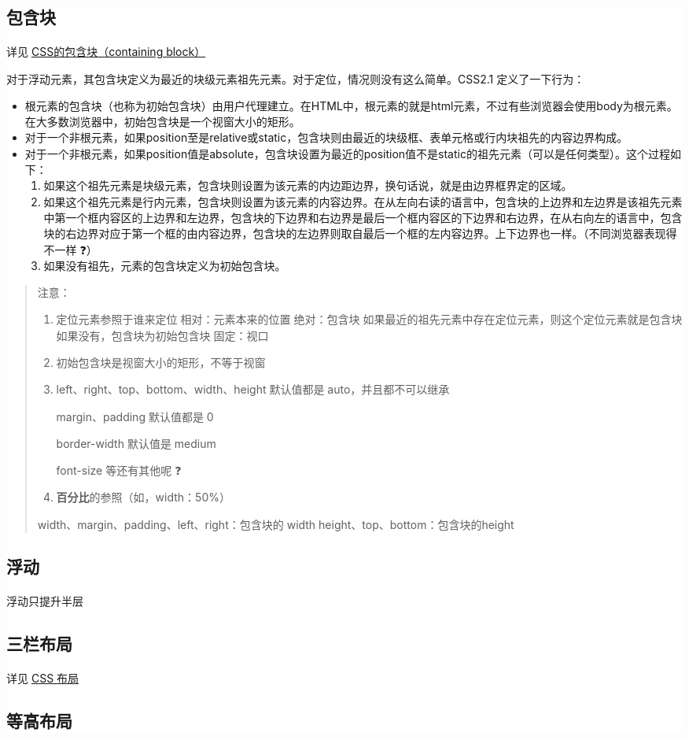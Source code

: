 ## 包含块

详见 [CSS的包含块（containing block）](https://www.vigor666.com/posts/b87a4295.html) 

对于浮动元素，其包含块定义为最近的块级元素祖先元素。对于定位，情况则没有这么简单。CSS2.1 定义了一下行为：

- 根元素的包含块（也称为初始包含块）由用户代理建立。在HTML中，根元素的就是html元素，不过有些浏览器会使用body为根元素。在大多数浏览器中，初始包含块是一个视窗大小的矩形。
- 对于一个非根元素，如果position至是relative或static，包含块则由最近的块级框、表单元格或行内块祖先的内容边界构成。
- 对于一个非根元素，如果position值是absolute，包含块设置为最近的position值不是static的祖先元素（可以是任何类型）。这个过程如下：
  1. 如果这个祖先元素是块级元素，包含块则设置为该元素的内边距边界，换句话说，就是由边界框界定的区域。
  2. 如果这个祖先元素是行内元素，包含块则设置为该元素的内容边界。在从左向右读的语言中，包含块的上边界和左边界是该祖先元素中第一个框内容区的上边界和左边界，包含块的下边界和右边界是最后一个框内容区的下边界和右边界，在从右向左的语言中，包含块的右边界对应于第一个框的由内容边界，包含块的左边界则取自最后一个框的左内容边界。上下边界也一样。（不同浏览器表现得不一样 :question:）
  3. 如果没有祖先，元素的包含块定义为初始包含块。



> 注意：
>
> 1. 定位元素参照于谁来定位
>    	相对：元素本来的位置
>    	绝对：包含块
>    				如果最近的祖先元素中存在定位元素，则这个定位元素就是包含块
>    				如果没有，包含块为初始包含块
>    	固定：视口
>
> 2. 初始包含块是视窗大小的矩形，不等于视窗
>
> 3. left、right、top、bottom、width、height 默认值都是 auto，并且都不可以继承
>
>    margin、padding 默认值都是 0
>
>    border-width 默认值是 medium
>
>    font-size 等还有其他呢 :question:
>
> 4.  **百分比**的参照（如，width：50%）
>
>    width、margin、padding、left、right：包含块的 width
>    height、top、bottom：包含块的height



## 浮动

浮动只提升半层



## 三栏布局

详见 [CSS 布局](https://www.vigor666.com/posts/8dc2f6c6.html#css-布局) 



## 等高布局
